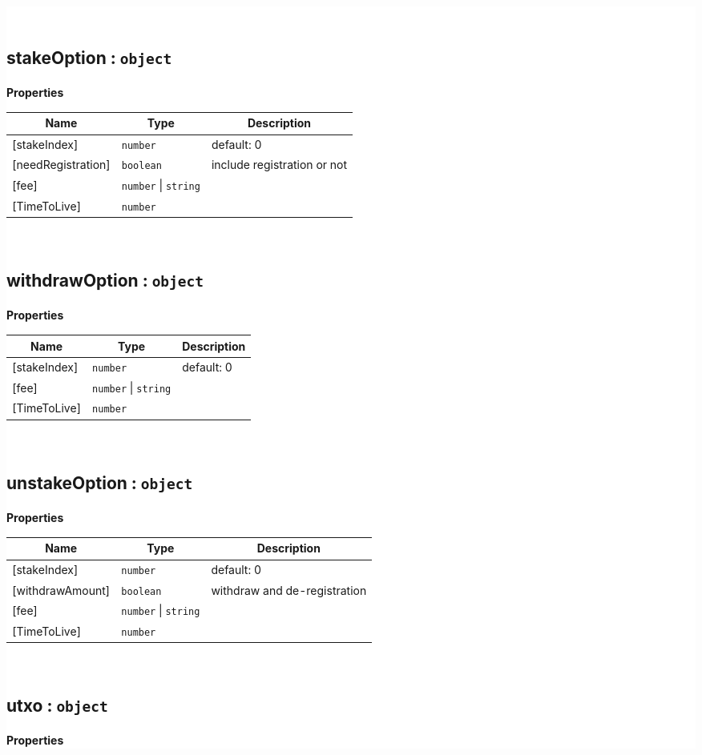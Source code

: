 <br/>
<a name="stakeOption"></a>

## stakeOption : <code>object</code>
**Properties**

| Name | Type | Description |
| --- | --- | --- |
| [stakeIndex] | <code>number</code> | default: 0 |
| [needRegistration] | <code>boolean</code> | include registration or not |
| [fee] | <code>number</code> \| <code>string</code> |  |
| [TimeToLive] | <code>number</code> |  |

<br/>
<a name="withdrawOption"></a>

## withdrawOption : <code>object</code>
**Properties**

| Name | Type | Description |
| --- | --- | --- |
| [stakeIndex] | <code>number</code> | default: 0 |
| [fee] | <code>number</code> \| <code>string</code> |  |
| [TimeToLive] | <code>number</code> |  |

<br/>
<a name="unstakeOption"></a>

## unstakeOption : <code>object</code>
**Properties**

| Name | Type | Description |
| --- | --- | --- |
| [stakeIndex] | <code>number</code> | default: 0 |
| [withdrawAmount] | <code>boolean</code> | withdraw and de-registration |
| [fee] | <code>number</code> \| <code>string</code> |  |
| [TimeToLive] | <code>number</code> |  |

<br/>
<a name="utxo"></a>

## utxo : <code>object</code>
**Properties**
